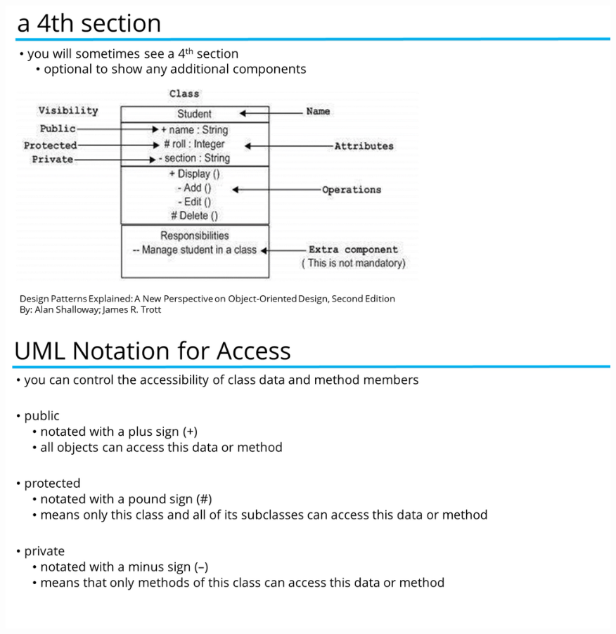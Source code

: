 ![Untitled](The%20Java%20Design%20Patterns%20Course/Untitled%20114.png)

![Untitled](The%20Java%20Design%20Patterns%20Course/Untitled%20115.png)
